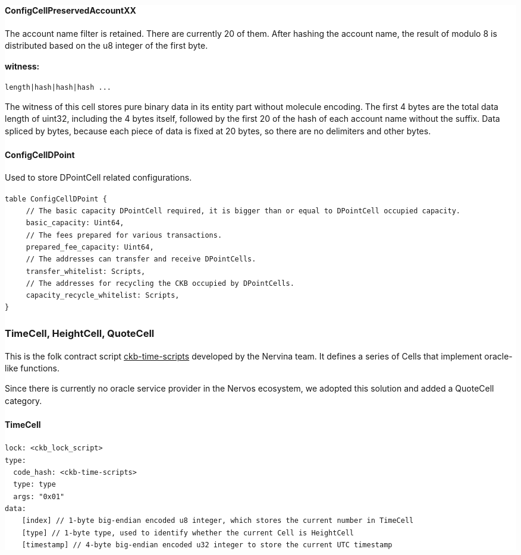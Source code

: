#### ConfigCellPreservedAccountXX

The account name filter is retained. There are currently 20 of them. After hashing the account name, the result of modulo 8 is distributed based on the u8 integer of the first byte.

**witness:**

```
length|hash|hash|hash ...
```

The witness of this cell stores pure binary data in its entity part without molecule encoding. The first 4 bytes are the total data length of uint32, including the 4 bytes itself, followed by the first 20 of the hash of each account name without the suffix.
Data spliced by bytes, because each piece of data is fixed at 20 bytes, so there are no delimiters and other bytes.

#### ConfigCellDPoint
Used to store DPointCell related configurations.
```
table ConfigCellDPoint {
     // The basic capacity DPointCell required, it is bigger than or equal to DPointCell occupied capacity.
     basic_capacity: Uint64,
     // The fees prepared for various transactions.
     prepared_fee_capacity: Uint64,
     // The addresses can transfer and receive DPointCells.
     transfer_whitelist: Scripts,
     // The addresses for recycling the CKB occupied by DPointCells.
     capacity_recycle_whitelist: Scripts,
}

```

### TimeCell, HeightCell, QuoteCell

This is the folk contract script [ckb-time-scripts](https://github.com/nervina-labs/ckb-time-scripts) developed by the Nervina team. It defines a series of Cells that implement oracle-like functions.

Since there is currently no oracle service provider in the Nervos ecosystem, we adopted this solution and added a QuoteCell category.

#### TimeCell

```
lock: <ckb_lock_script>
type:
  code_hash: <ckb-time-scripts>
  type: type
  args: "0x01"
data:
    [index] // 1-byte big-endian encoded u8 integer, which stores the current number in TimeCell
    [type] // 1-byte type, used to identify whether the current Cell is HeightCell
    [timestamp] // 4-byte big-endian encoded u32 integer to store the current UTC timestamp
```
